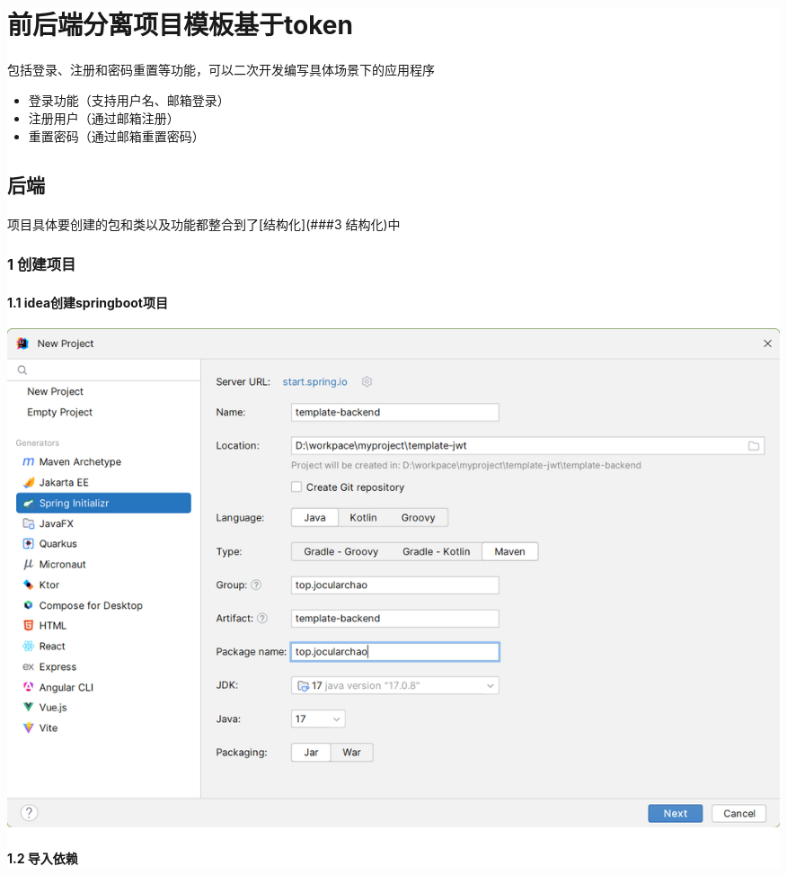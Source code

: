 # 前后端分离项目模板基于token

包括登录、注册和密码重置等功能，可以二次开发编写具体场景下的应用程序

- 登录功能（支持用户名、邮箱登录）
- 注册用户（通过邮箱注册）
- 重置密码（通过邮箱重置密码）



## 后端

项目具体要创建的包和类以及功能都整合到了[结构化](###3 结构化)中



### 1 创建项目

#### 1.1 idea创建springboot项目

![image-20231228124927308](./%E7%99%BB%E5%BD%95%E6%B3%A8%E5%86%8C%E6%A8%A1%E6%9D%BF/image-20231228124927308.png)

#### 1.2 导入依赖
